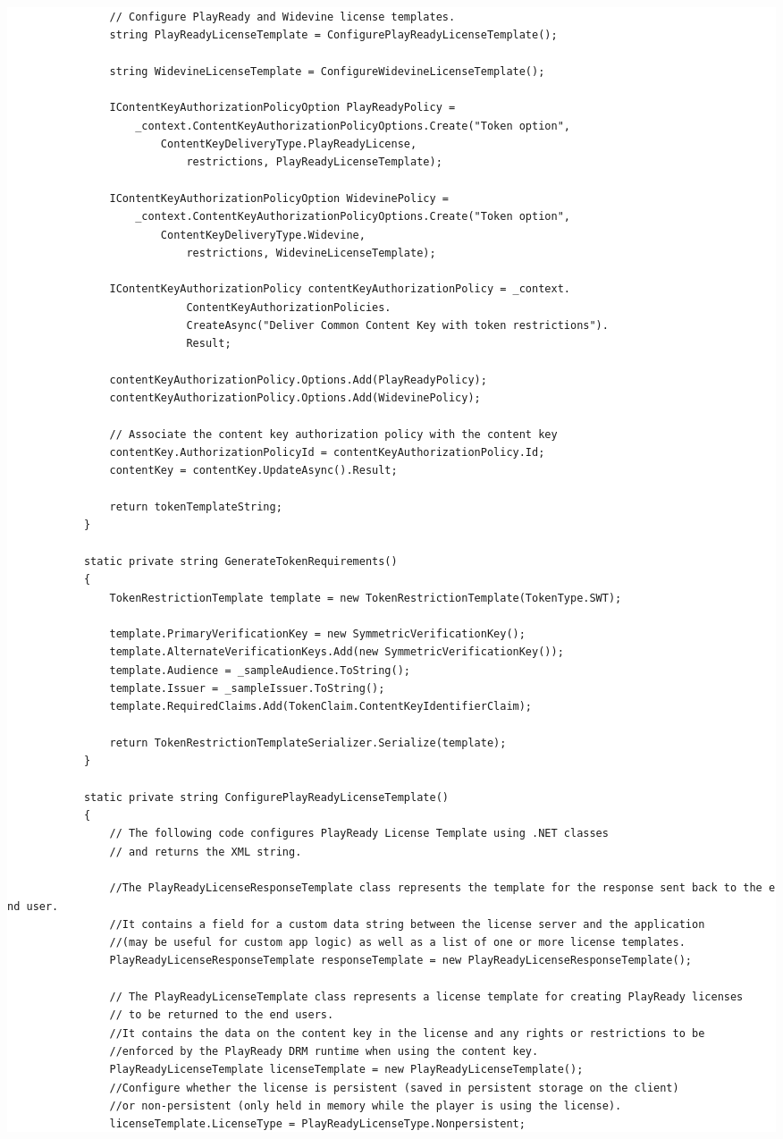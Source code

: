                     // Configure PlayReady and Widevine license templates.
                    string PlayReadyLicenseTemplate = ConfigurePlayReadyLicenseTemplate();
        
                    string WidevineLicenseTemplate = ConfigureWidevineLicenseTemplate();
        
                    IContentKeyAuthorizationPolicyOption PlayReadyPolicy =
                        _context.ContentKeyAuthorizationPolicyOptions.Create("Token option",
                            ContentKeyDeliveryType.PlayReadyLicense,
                                restrictions, PlayReadyLicenseTemplate);
        
                    IContentKeyAuthorizationPolicyOption WidevinePolicy =
                        _context.ContentKeyAuthorizationPolicyOptions.Create("Token option",
                            ContentKeyDeliveryType.Widevine,
                                restrictions, WidevineLicenseTemplate);
        
                    IContentKeyAuthorizationPolicy contentKeyAuthorizationPolicy = _context.
                                ContentKeyAuthorizationPolicies.
                                CreateAsync("Deliver Common Content Key with token restrictions").
                                Result;
        
                    contentKeyAuthorizationPolicy.Options.Add(PlayReadyPolicy);
                    contentKeyAuthorizationPolicy.Options.Add(WidevinePolicy);
        
                    // Associate the content key authorization policy with the content key
                    contentKey.AuthorizationPolicyId = contentKeyAuthorizationPolicy.Id;
                    contentKey = contentKey.UpdateAsync().Result;
        
                    return tokenTemplateString;
                }
        
                static private string GenerateTokenRequirements()
                {
                    TokenRestrictionTemplate template = new TokenRestrictionTemplate(TokenType.SWT);
        
                    template.PrimaryVerificationKey = new SymmetricVerificationKey();
                    template.AlternateVerificationKeys.Add(new SymmetricVerificationKey());
                    template.Audience = _sampleAudience.ToString();
                    template.Issuer = _sampleIssuer.ToString();
                    template.RequiredClaims.Add(TokenClaim.ContentKeyIdentifierClaim);
        
                    return TokenRestrictionTemplateSerializer.Serialize(template);
                }
        
                static private string ConfigurePlayReadyLicenseTemplate()
                {
                    // The following code configures PlayReady License Template using .NET classes
                    // and returns the XML string.
        
                    //The PlayReadyLicenseResponseTemplate class represents the template for the response sent back to the end user. 
                    //It contains a field for a custom data string between the license server and the application 
                    //(may be useful for custom app logic) as well as a list of one or more license templates.
                    PlayReadyLicenseResponseTemplate responseTemplate = new PlayReadyLicenseResponseTemplate();
        
                    // The PlayReadyLicenseTemplate class represents a license template for creating PlayReady licenses
                    // to be returned to the end users. 
                    //It contains the data on the content key in the license and any rights or restrictions to be 
                    //enforced by the PlayReady DRM runtime when using the content key.
                    PlayReadyLicenseTemplate licenseTemplate = new PlayReadyLicenseTemplate();
                    //Configure whether the license is persistent (saved in persistent storage on the client) 
                    //or non-persistent (only held in memory while the player is using the license).  
                    licenseTemplate.LicenseType = PlayReadyLicenseType.Nonpersistent;
        